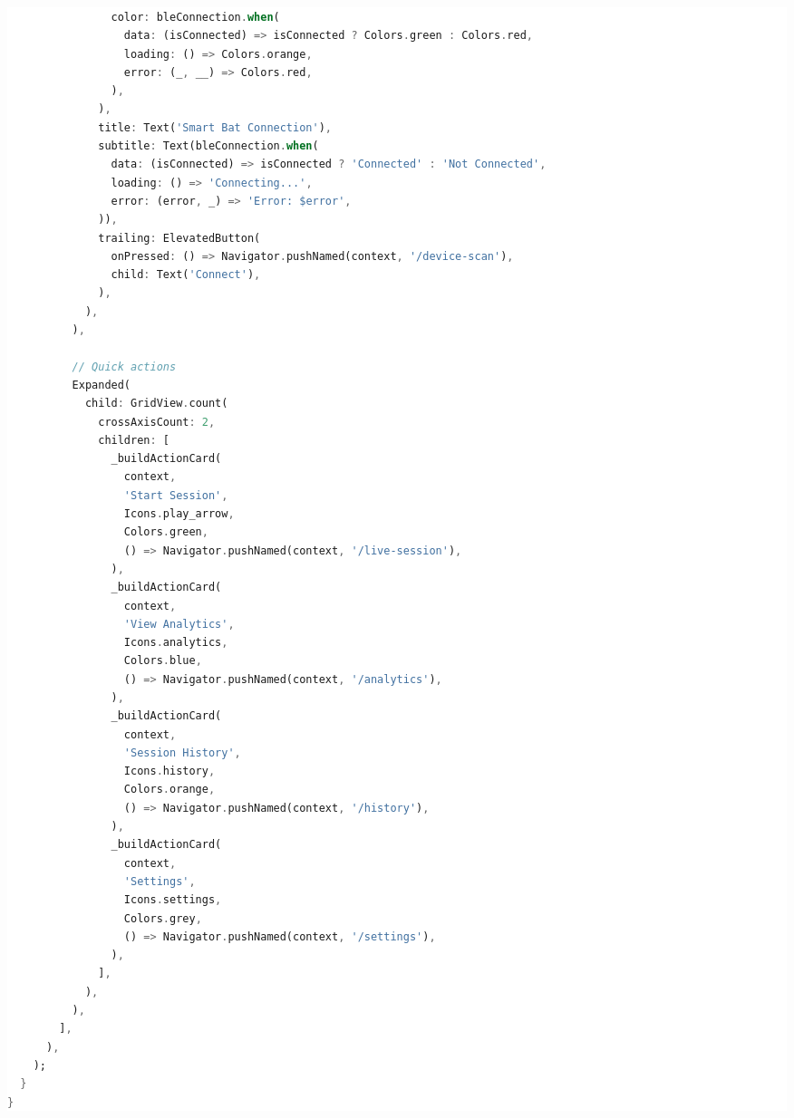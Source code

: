 ```dart
                color: bleConnection.when(
                  data: (isConnected) => isConnected ? Colors.green : Colors.red,
                  loading: () => Colors.orange,
                  error: (_, __) => Colors.red,
                ),
              ),
              title: Text('Smart Bat Connection'),
              subtitle: Text(bleConnection.when(
                data: (isConnected) => isConnected ? 'Connected' : 'Not Connected',
                loading: () => 'Connecting...',
                error: (error, _) => 'Error: $error',
              )),
              trailing: ElevatedButton(
                onPressed: () => Navigator.pushNamed(context, '/device-scan'),
                child: Text('Connect'),
              ),
            ),
          ),
          
          // Quick actions
          Expanded(
            child: GridView.count(
              crossAxisCount: 2,
              children: [
                _buildActionCard(
                  context,
                  'Start Session',
                  Icons.play_arrow,
                  Colors.green,
                  () => Navigator.pushNamed(context, '/live-session'),
                ),
                _buildActionCard(
                  context,
                  'View Analytics',
                  Icons.analytics,
                  Colors.blue,
                  () => Navigator.pushNamed(context, '/analytics'),
                ),
                _buildActionCard(
                  context,
                  'Session History',
                  Icons.history,
                  Colors.orange,
                  () => Navigator.pushNamed(context, '/history'),
                ),
                _buildActionCard(
                  context,
                  'Settings',
                  Icons.settings,
                  Colors.grey,
                  () => Navigator.pushNamed(context, '/settings'),
                ),
              ],
            ),
          ),
        ],
      ),
    );
  }
}
```
